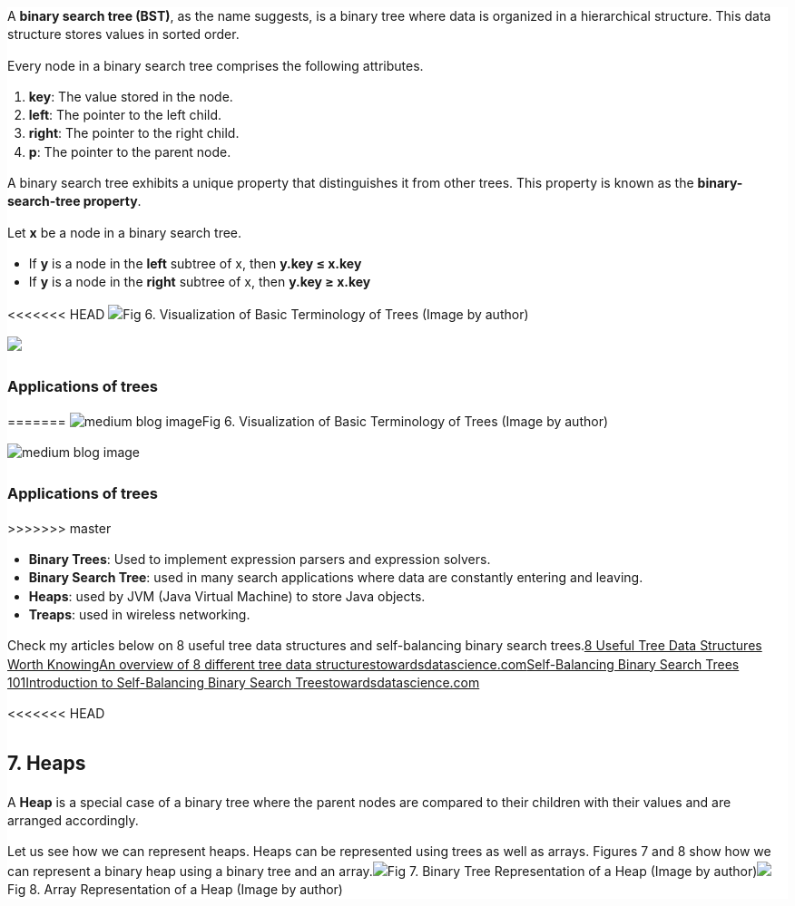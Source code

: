 A **binary search tree \(BST\)**, as the name suggests, is a binary tree where data is organized in a hierarchical structure. This data structure stores values in sorted order.

Every node in a binary search tree comprises the following attributes.

1. **key**: The value stored in the node.
2. **left**: The pointer to the left child.
3. **right**: The pointer to the right child.
4. **p**: The pointer to the parent node.

A binary search tree exhibits a unique property that distinguishes it from other trees. This property is known as the **binary-search-tree property**.

Let **x** be a node in a binary search tree.

-   If **y** is a node in the **left** subtree of x, then **y.key ≤ x.key**
-   If **y** is a node in the **right** subtree of x, then **y.key ≥ x.key**

<<<<<<< HEAD
![](https://miro.medium.com/max/60/1*TMn800emvMuqwY3AZpfwCg.png?q=20)Fig 6. Visualization of Basic Terminology of Trees \(Image by author\)

![](https://miro.medium.com/max/473/1*TMn800emvMuqwY3AZpfwCg.png)

### Applications of trees <a id="3ea1"></a>
=======
![medium blog image](https://miro.medium.com/max/60/1*TMn800emvMuqwY3AZpfwCg.png?q=20)Fig 6. Visualization of Basic Terminology of Trees \(Image by author\)

![medium blog image](https://miro.medium.com/max/473/1*TMn800emvMuqwY3AZpfwCg.png)

### Applications of trees <a id="3ea1">
</a>
>>>>>>> master

-   **Binary Trees**: Used to implement expression parsers and expression solvers.
-   **Binary Search Tree**: used in many search applications where data are constantly entering and leaving.
-   **Heaps**: used by JVM \(Java Virtual Machine\) to store Java objects.
-   **Treaps**: used in wireless networking.

Check my articles below on 8 useful tree data structures and self-balancing binary search trees.[8 Useful Tree Data Structures Worth KnowingAn overview of 8 different tree data structurestowardsdatascience.com](https://towardsdatascience.com/8-useful-tree-data-structures-worth-knowing-8532c7231e8c)[Self-Balancing Binary Search Trees 101Introduction to Self-Balancing Binary Search Treestowardsdatascience.com](https://towardsdatascience.com/self-balancing-binary-search-trees-101-fc4f51199e1d)

<<<<<<< HEAD
## 7. Heaps <a id="9e26"></a>

A **Heap** is a special case of a binary tree where the parent nodes are compared to their children with their values and are arranged accordingly.

Let us see how we can represent heaps. Heaps can be represented using trees as well as arrays. Figures 7 and 8 show how we can represent a binary heap using a binary tree and an array.![](https://miro.medium.com/max/60/1*BEq4aj8K7u4LbIaIEtHNmQ.png?q=20)Fig 7. Binary Tree Representation of a Heap \(Image by author\)![](https://miro.medium.com/max/60/1*N7R4banKc1NG5KqdXmJnkA.png?q=20)Fig 8. Array Representation of a Heap \(Image by author\)
